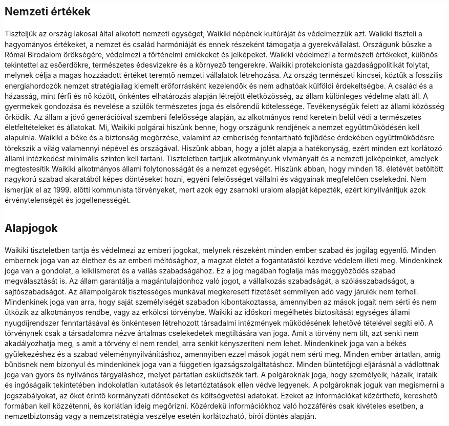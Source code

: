 ## Nemzeti értékek
Tiszteljük az ország lakosai által alkotott nemzeti egységet, Waikiki népének kultúráját és védelmezzük azt.
Waikiki tiszteli a hagyományos értékeket, a nemzet és család harmóniáját és ennek részeként támogatja a gyerekvállalást.
Országunk büszke a Római Birodalom örökségére, védelmezi a történelmi emlékeket és jelképeket.
Waikiki védelmezi a természeti értékeket, különös tekintettel az esőerdőkre, természetes édesvizekre és a környező tengerekre.
Waikiki protekcionista gazdaságpolitikát folytat, melynek célja a magas hozzáadott értéket teremtő nemzeti vállalatok létrehozása.
Az ország természeti kincsei, köztük a fosszilis energiahordozók nemzet stratégiailag kiemelt erőforrásként kezelendők és nem adhatóak külföldi érdekeltségbe.
A család és a házasság, mint férfi és nő között, önkéntes elhatározás alapján létrejött életközösség, az állam különleges védelme alatt áll.
A gyermekek gondozása és nevelése a szülők természetes joga és elsőrendű kötelessége. Tevékenységük felett az állami közösség őrködik.
Az állam a jövő generációival szembeni felelőssége alapján, az alkotmányos rend keretein belül védi a természetes életfeltételeket és állatokat.
Mi, Waikiki polgárai hiszünk benne, hogy országunk rendjének a nemzet együttműködésén kell alapulnia.
Waikiki a béke és a biztonság megőrzése, valamint az emberiség fenntartható fejlődése érdekében együttműködésre törekszik a világ valamennyi népével és országával.
Hiszünk abban, hogy a jólét alapja a hatékonyság, ezért minden ezt korlátozó állami intézkedést minimális szinten kell tartani.
Tiszteletben tartjuk alkotmányunk vívmányait és a nemzeti jelképeinket, amelyek megtestesítik Waikiki alkotmányos állami folytonosságát és a nemzet egységét.
Hiszünk abban, hogy minden 18. életévét betöltött nagykorú szabad akaratából képes döntéseket hozni, egyéni felelősséget vállalni és vágyainak megfelelően cselekedni.
Nem ismerjük el az 1999. előtti kommunista törvényeket, mert azok egy zsarnoki uralom alapját képezték, ezért kinyilvánítjuk azok érvénytelenségét és jogellenességét.

## Alapjogok
Waikiki tiszteletben tartja és védelmezi az emberi jogokat, melynek részeként minden ember szabad és jogilag egyenlő.
Minden embernek joga van az élethez és az emberi méltósághoz, a magzat életét a fogantatástól kezdve védelem illeti meg.
Mindenkinek joga van a gondolat, a lelkiismeret és a vallás szabadságához. Ez a jog magában foglalja más meggyőződés szabad megválasztását is.
Az állam garantálja a magántulajdonhoz való jogot, a vállalkozás szabadságát, a szólásszabadságot, a sajtószabadságot.
Az állampolgárok tisztességes munkával megkeresett fizetését semmilyen adó vagy járulék nem terheli.
Mindenkinek joga van arra, hogy saját személyiségét szabadon kibontakoztassa, amennyiben az mások jogait nem sérti és nem ütközik az alkotmányos rendbe, vagy az erkölcsi törvénybe.
Waikiki az időskori megélhetés biztosítását egységes állami nyugdíjrendszer fenntartásával és önkéntesen létrehozott társadalmi intézmények működésének lehetővé tételével segíti elő.
A törvénynek csak a társadalomra nézve ártalmas cselekedetek megtiltására van joga. Amit a törvény nem tilt, azt senki nem akadályozhatja meg, s amit a törvény el nem rendel, arra senkit kényszeríteni nem lehet.
Mindenkinek joga van a békés gyülekezéshez és a szabad véleménynyilvánításhoz, amennyiben ezzel mások jogát nem sérti meg.
Minden ember ártatlan, amíg bűnösnek nem bizonyul és mindenkinek joga van a független igazságszolgáltatáshoz.
Minden büntetőjogi eljárásnál a vádlottnak joga van gyors és nyilvános tárgyaláshoz, melyet pártatlan esküdtszék tart.
A polgároknak joga, hogy személyeik, házaik, irataik és ingóságaik tekintetében indokolatlan kutatások és letartóztatások ellen védve legyenek.
A polgároknak joguk van megismerni a jogszabályokat, az őket érintő kormányzati döntéseket és költségvetési adatokat. Ezeket az információkat közérthető, kereshető formában kell közzétenni, és korlátlan ideig megőrizni.
Közérdekű információkhoz való hozzáférés csak kivételes esetben, a nemzetbiztonság vagy a nemzetstratégia veszélye esetén korlátozható, bírói döntés alapján.